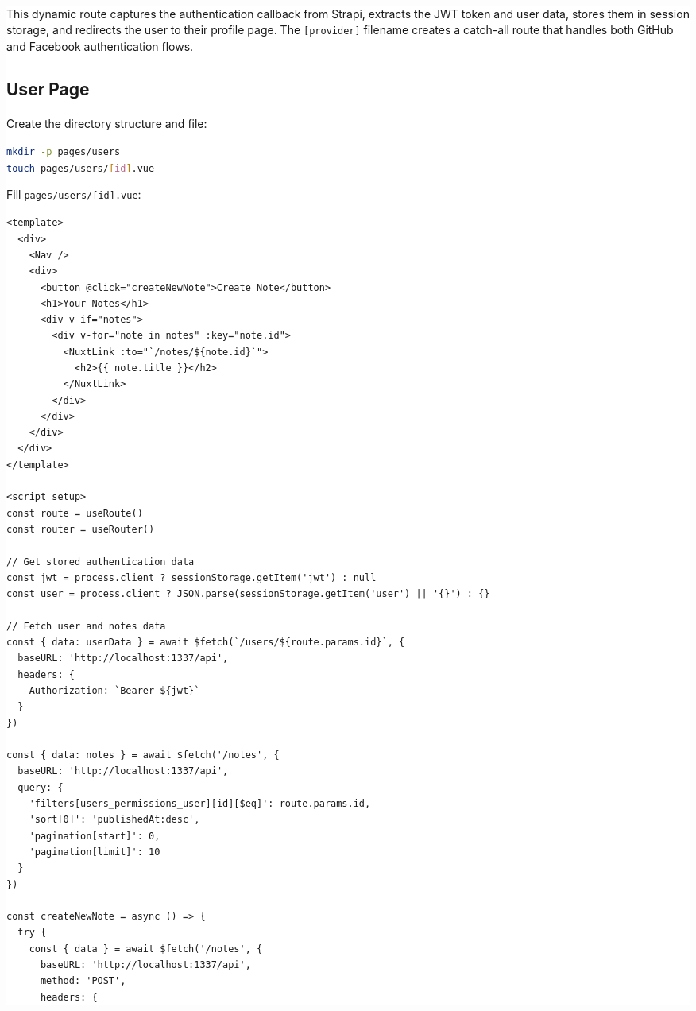 This dynamic route captures the authentication callback from Strapi, extracts the JWT token and user data, stores them in session storage, and redirects the user to their profile page. The `[provider]` filename creates a catch-all route that handles both GitHub and Facebook authentication flows.

## User Page

Create the directory structure and file:

```bash
mkdir -p pages/users
touch pages/users/[id].vue
```

Fill `pages/users/[id].vue`:

```vue
<template>
  <div>
    <Nav />
    <div>
      <button @click="createNewNote">Create Note</button>
      <h1>Your Notes</h1>
      <div v-if="notes">
        <div v-for="note in notes" :key="note.id">
          <NuxtLink :to="`/notes/${note.id}`">
            <h2>{{ note.title }}</h2>
          </NuxtLink>
        </div>
      </div>
    </div>
  </div>
</template>

<script setup>
const route = useRoute()
const router = useRouter()

// Get stored authentication data
const jwt = process.client ? sessionStorage.getItem('jwt') : null
const user = process.client ? JSON.parse(sessionStorage.getItem('user') || '{}') : {}

// Fetch user and notes data
const { data: userData } = await $fetch(`/users/${route.params.id}`, {
  baseURL: 'http://localhost:1337/api',
  headers: {
    Authorization: `Bearer ${jwt}`
  }
})

const { data: notes } = await $fetch('/notes', {
  baseURL: 'http://localhost:1337/api',
  query: {
    'filters[users_permissions_user][id][$eq]': route.params.id,
    'sort[0]': 'publishedAt:desc',
    'pagination[start]': 0,
    'pagination[limit]': 10
  }
})

const createNewNote = async () => {
  try {
    const { data } = await $fetch('/notes', {
      baseURL: 'http://localhost:1337/api',
      method: 'POST',
      headers: {
```